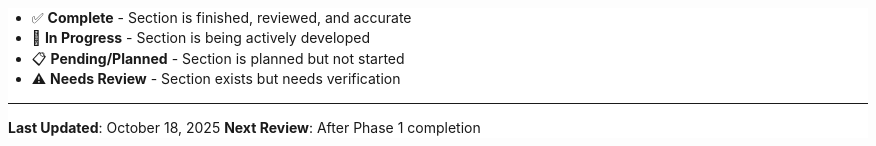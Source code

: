 - ✅ **Complete** - Section is finished, reviewed, and accurate
- 🔄 **In Progress** - Section is being actively developed
- 📋 **Pending/Planned** - Section is planned but not started
- ⚠️ **Needs Review** - Section exists but needs verification

---

**Last Updated**: October 18, 2025
**Next Review**: After Phase 1 completion